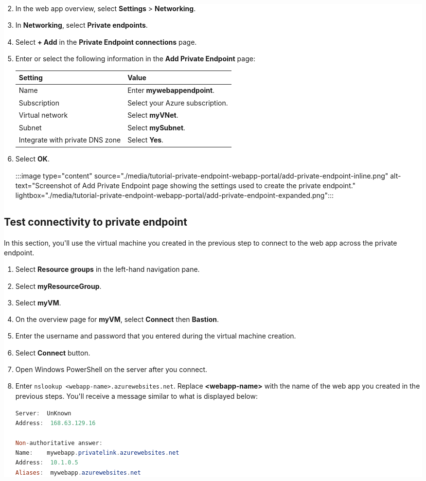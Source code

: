 2. In the web app overview, select **Settings** > **Networking**.

3. In **Networking**, select **Private endpoints**.

4. Select **+ Add** in the **Private Endpoint connections** page.

5. Enter or select the following information in the **Add Private Endpoint** page:

    | Setting | Value |
    | ------- | ----- |
    | Name | Enter **mywebappendpoint**. |
    | Subscription | Select your Azure subscription. |
    | Virtual network | Select **myVNet**. |
    | Subnet | Select **mySubnet**. |
    | Integrate with private DNS zone | Select **Yes**. |

6. Select **OK**.

    :::image type="content" source="./media/tutorial-private-endpoint-webapp-portal/add-private-endpoint-inline.png" alt-text="Screenshot of Add Private Endpoint page showing the settings used to create the private endpoint." lightbox="./media/tutorial-private-endpoint-webapp-portal/add-private-endpoint-expanded.png":::        

## Test connectivity to private endpoint

In this section, you'll use the virtual machine you created in the previous step to connect to the web app across the private endpoint.

1. Select **Resource groups** in the left-hand navigation pane.

2. Select **myResourceGroup**.

3. Select **myVM**.

4. On the overview page for **myVM**, select **Connect** then **Bastion**.

5. Enter the username and password that you entered during the virtual machine creation.

6. Select **Connect** button.

7. Open Windows PowerShell on the server after you connect.

8. Enter `nslookup <webapp-name>.azurewebsites.net`. Replace **\<webapp-name>** with the name of the web app you created in the previous steps.  You'll receive a message similar to what is displayed below:

    ```powershell
    Server:  UnKnown
    Address:  168.63.129.16

    Non-authoritative answer:
    Name:    mywebapp.privatelink.azurewebsites.net
    Address:  10.1.0.5
    Aliases:  mywebapp.azurewebsites.net
    ```
